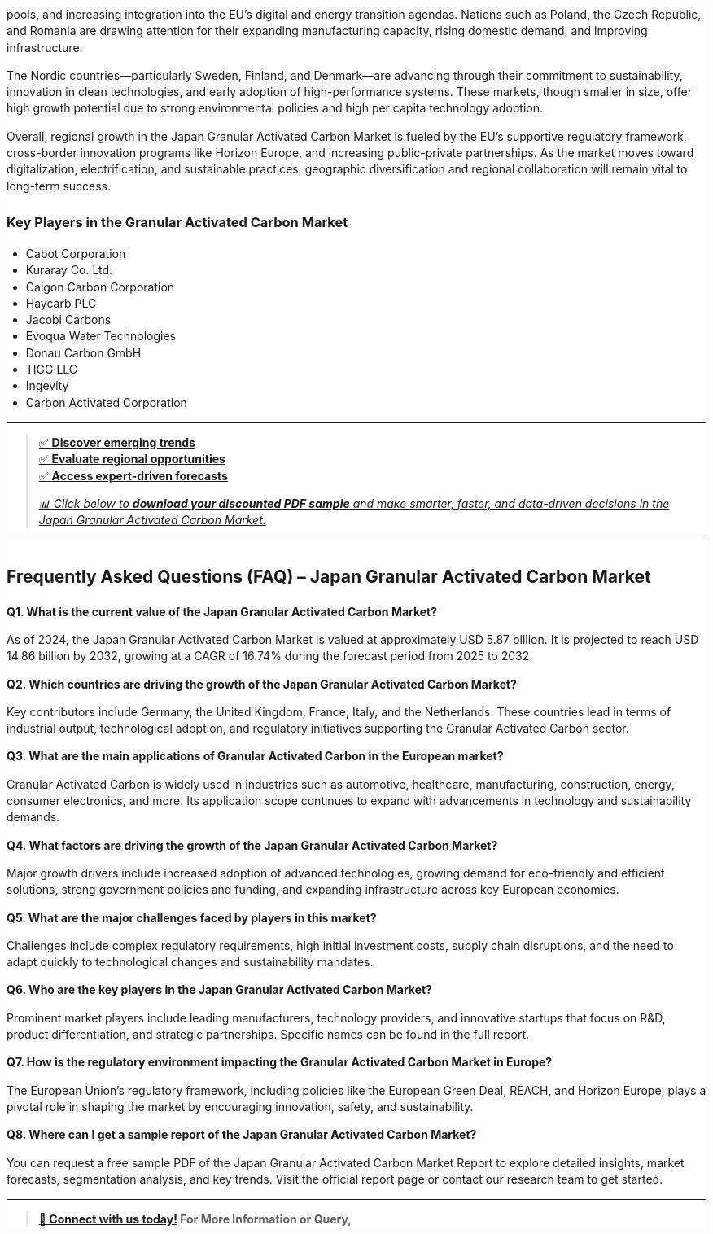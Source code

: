 pools, and increasing integration into the EU&rsquo;s digital and energy transition agendas. Nations such as Poland, the Czech Republic, and Romania are drawing attention for their expanding manufacturing capacity, rising domestic demand, and improving infrastructure.</p><p>The Nordic countries&mdash;particularly Sweden, Finland, and Denmark&mdash;are advancing through their commitment to sustainability, innovation in clean technologies, and early adoption of high-performance systems. These markets, though smaller in size, offer high growth potential due to strong environmental policies and high per capita technology adoption.</p><p>Overall, regional growth in the Japan Granular Activated Carbon Market is fueled by the EU&rsquo;s supportive regulatory framework, cross-border innovation programs like Horizon Europe, and increasing public-private partnerships. As the market moves toward digitalization, electrification, and sustainable practices, geographic diversification and regional collaboration will remain vital to long-term success.</p><p><h3>Key Players in the Granular Activated Carbon Market </h3><ul><li>Cabot Corporation</li><li> Kuraray Co. Ltd.</li><li> Calgon Carbon Corporation</li><li> Haycarb PLC</li><li> Jacobi Carbons</li><li> Evoqua Water Technologies</li><li> Donau Carbon GmbH</li><li> TIGG LLC</li><li> Ingevity</li><li> Carbon Activated Corporation</li></ul></p><hr /><blockquote><p><a href="https://www.marketresearchintellect.com/ask-for-discount/?rid=926768&amp;amp;utm_source=Github-JP&amp;amp;utm_medium=047">✅ <strong data-start="617" data-end="645">Discover emerging trends</strong></a><br data-start="645" data-end="648" /><a href="https://www.marketresearchintellect.com/ask-for-discount/?rid=926768&amp;amp;utm_source=Github-JP&amp;amp;utm_medium=047"> ✅ <strong data-start="650" data-end="685">Evaluate regional opportunities</strong></a><br data-start="685" data-end="688" /><a href="https://www.marketresearchintellect.com/ask-for-discount/?rid=926768&amp;amp;utm_source=Github-JP&amp;amp;utm_medium=047"> ✅ <strong data-start="690" data-end="724">Access expert-driven forecasts</strong></a></p><p class="" data-start="728" data-end="864"><em><a href="https://www.marketresearchintellect.com/ask-for-discount/?rid=926768&amp;amp;utm_source=Github-JP&amp;amp;utm_medium=047">📊 Click below to <strong data-start="746" data-end="785">download your discounted PDF sample</strong> and make smarter, faster, and data-driven decisions in the Japan Granular Activated Carbon Market.</a></em></p></blockquote><hr /><h2>Frequently Asked Questions (FAQ) &ndash; Japan Granular Activated Carbon Market</h2><p><strong>Q1. What is the current value of the Japan Granular Activated Carbon Market?</strong></p><p>As of 2024, the Japan Granular Activated Carbon Market is valued at approximately USD 5.87 billion. It is projected to reach USD 14.86 billion by 2032, growing at a CAGR of 16.74% during the forecast period from 2025 to 2032.</p><p><strong>Q2. Which countries are driving the growth of the Japan Granular Activated Carbon Market?</strong></p><p>Key contributors include Germany, the United Kingdom, France, Italy, and the Netherlands. These countries lead in terms of industrial output, technological adoption, and regulatory initiatives supporting the Granular Activated Carbon sector.</p><p><strong>Q3. What are the main applications of Granular Activated Carbon in the European market?</strong></p><p>Granular Activated Carbon is widely used in industries such as automotive, healthcare, manufacturing, construction, energy, consumer electronics, and more. Its application scope continues to expand with advancements in technology and sustainability demands.</p><p><strong>Q4. What factors are driving the growth of the Japan Granular Activated Carbon Market?</strong></p><p>Major growth drivers include increased adoption of advanced technologies, growing demand for eco-friendly and efficient solutions, strong government policies and funding, and expanding infrastructure across key European economies.</p><p><strong>Q5. What are the major challenges faced by players in this market?</strong></p><p>Challenges include complex regulatory requirements, high initial investment costs, supply chain disruptions, and the need to adapt quickly to technological changes and sustainability mandates.</p><p><strong>Q6. Who are the key players in the Japan Granular Activated Carbon Market?</strong></p><p>Prominent market players include leading manufacturers, technology providers, and innovative startups that focus on R&amp;D, product differentiation, and strategic partnerships. Specific names can be found in the full report.</p><p><strong>Q7. How is the regulatory environment impacting the Granular Activated Carbon Market in Europe?</strong></p><p>The European Union&rsquo;s regulatory framework, including policies like the European Green Deal, REACH, and Horizon Europe, plays a pivotal role in shaping the market by encouraging innovation, safety, and sustainability.</p><p><strong>Q8. Where can I get a sample report of the Japan Granular Activated Carbon Market?</strong></p><p>You can request a free sample PDF of the Japan Granular Activated Carbon Market Report to explore detailed insights, market forecasts, segmentation analysis, and key trends. Visit the official report page or contact our research team to get started.</p><hr /><blockquote><p><span class="font-[700]"><strong><a href="https://www.marketresearchintellect.com/product/global-granular-activated-carbon-market/?utm_source=Linkedin&utm_medium=047">📩 Connect with us today!</a> For More Information or Query,